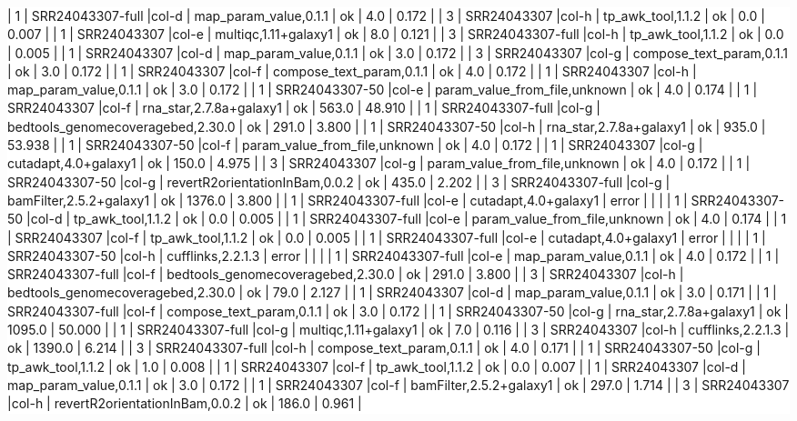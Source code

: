 | 1 | SRR24043307-full |col-d | map_param_value,0.1.1 | ok |  4.0  | 0.172 |
| 3 | SRR24043307 |col-h | tp_awk_tool,1.1.2 | ok |  0.0  | 0.007 |
| 1 | SRR24043307 |col-e | multiqc,1.11+galaxy1 | ok |  8.0  | 0.121 |
| 3 | SRR24043307-full |col-h | tp_awk_tool,1.1.2 | ok |  0.0  | 0.005 |
| 1 | SRR24043307 |col-d | map_param_value,0.1.1 | ok |  3.0  | 0.172 |
| 3 | SRR24043307 |col-g | compose_text_param,0.1.1 | ok |  3.0  | 0.172 |
| 1 | SRR24043307 |col-f | compose_text_param,0.1.1 | ok |  4.0  | 0.172 |
| 1 | SRR24043307 |col-h | map_param_value,0.1.1 | ok |  3.0  | 0.172 |
| 1 | SRR24043307-50 |col-e | param_value_from_file,unknown | ok |  4.0  | 0.174 |
| 1 | SRR24043307 |col-f | rna_star,2.7.8a+galaxy1 | ok | 563.0  | 48.910 |
| 1 | SRR24043307-full |col-g | bedtools_genomecoveragebed,2.30.0 | ok | 291.0  | 3.800 |
| 1 | SRR24043307-50 |col-h | rna_star,2.7.8a+galaxy1 | ok | 935.0  | 53.938 |
| 1 | SRR24043307-50 |col-f | param_value_from_file,unknown | ok |  4.0  | 0.172 |
| 1 | SRR24043307 |col-g | cutadapt,4.0+galaxy1 | ok | 150.0  | 4.975 |
| 3 | SRR24043307 |col-g | param_value_from_file,unknown | ok |  4.0  | 0.172 |
| 1 | SRR24043307-50 |col-g | revertR2orientationInBam,0.0.2 | ok | 435.0  | 2.202 |
| 3 | SRR24043307-full |col-g | bamFilter,2.5.2+galaxy1 | ok | 1376.0  | 3.800 |
| 1 | SRR24043307-full |col-e | cutadapt,4.0+galaxy1 | error |   |  |
| 1 | SRR24043307-50 |col-d | tp_awk_tool,1.1.2 | ok |  0.0  | 0.005 |
| 1 | SRR24043307-full |col-e | param_value_from_file,unknown | ok |  4.0  | 0.174 |
| 1 | SRR24043307 |col-f | tp_awk_tool,1.1.2 | ok |  0.0  | 0.005 |
| 1 | SRR24043307-full |col-e | cutadapt,4.0+galaxy1 | error |   |  |
| 1 | SRR24043307-50 |col-h | cufflinks,2.2.1.3 | error |   |  |
| 1 | SRR24043307-full |col-e | map_param_value,0.1.1 | ok |  4.0  | 0.172 |
| 1 | SRR24043307-full |col-f | bedtools_genomecoveragebed,2.30.0 | ok | 291.0  | 3.800 |
| 3 | SRR24043307 |col-h | bedtools_genomecoveragebed,2.30.0 | ok | 79.0  | 2.127 |
| 1 | SRR24043307 |col-d | map_param_value,0.1.1 | ok |  3.0  | 0.171 |
| 1 | SRR24043307-full |col-f | compose_text_param,0.1.1 | ok |  3.0  | 0.172 |
| 1 | SRR24043307-50 |col-g | rna_star,2.7.8a+galaxy1 | ok | 1095.0  | 50.000 |
| 1 | SRR24043307-full |col-g | multiqc,1.11+galaxy1 | ok |  7.0  | 0.116 |
| 3 | SRR24043307 |col-h | cufflinks,2.2.1.3 | ok | 1390.0  | 6.214 |
| 3 | SRR24043307-full |col-h | compose_text_param,0.1.1 | ok |  4.0  | 0.171 |
| 1 | SRR24043307-50 |col-g | tp_awk_tool,1.1.2 | ok |  1.0  | 0.008 |
| 1 | SRR24043307 |col-f | tp_awk_tool,1.1.2 | ok |  0.0  | 0.007 |
| 1 | SRR24043307 |col-d | map_param_value,0.1.1 | ok |  3.0  | 0.172 |
| 1 | SRR24043307 |col-f | bamFilter,2.5.2+galaxy1 | ok | 297.0  | 1.714 |
| 3 | SRR24043307 |col-h | revertR2orientationInBam,0.0.2 | ok | 186.0  | 0.961 |